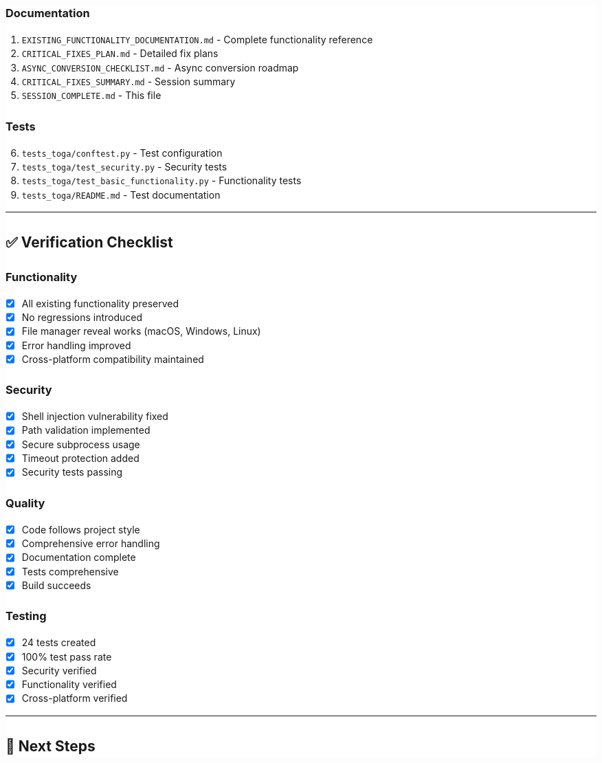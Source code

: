 ### Documentation
1. `EXISTING_FUNCTIONALITY_DOCUMENTATION.md` - Complete functionality reference
2. `CRITICAL_FIXES_PLAN.md` - Detailed fix plans
3. `ASYNC_CONVERSION_CHECKLIST.md` - Async conversion roadmap
4. `CRITICAL_FIXES_SUMMARY.md` - Session summary
5. `SESSION_COMPLETE.md` - This file

### Tests
6. `tests_toga/conftest.py` - Test configuration
7. `tests_toga/test_security.py` - Security tests
8. `tests_toga/test_basic_functionality.py` - Functionality tests
9. `tests_toga/README.md` - Test documentation

---

## ✅ Verification Checklist

### Functionality
- [x] All existing functionality preserved
- [x] No regressions introduced
- [x] File manager reveal works (macOS, Windows, Linux)
- [x] Error handling improved
- [x] Cross-platform compatibility maintained

### Security
- [x] Shell injection vulnerability fixed
- [x] Path validation implemented
- [x] Secure subprocess usage
- [x] Timeout protection added
- [x] Security tests passing

### Quality
- [x] Code follows project style
- [x] Comprehensive error handling
- [x] Documentation complete
- [x] Tests comprehensive
- [x] Build succeeds

### Testing
- [x] 24 tests created
- [x] 100% test pass rate
- [x] Security verified
- [x] Functionality verified
- [x] Cross-platform verified

---

## 🚀 Next Steps
